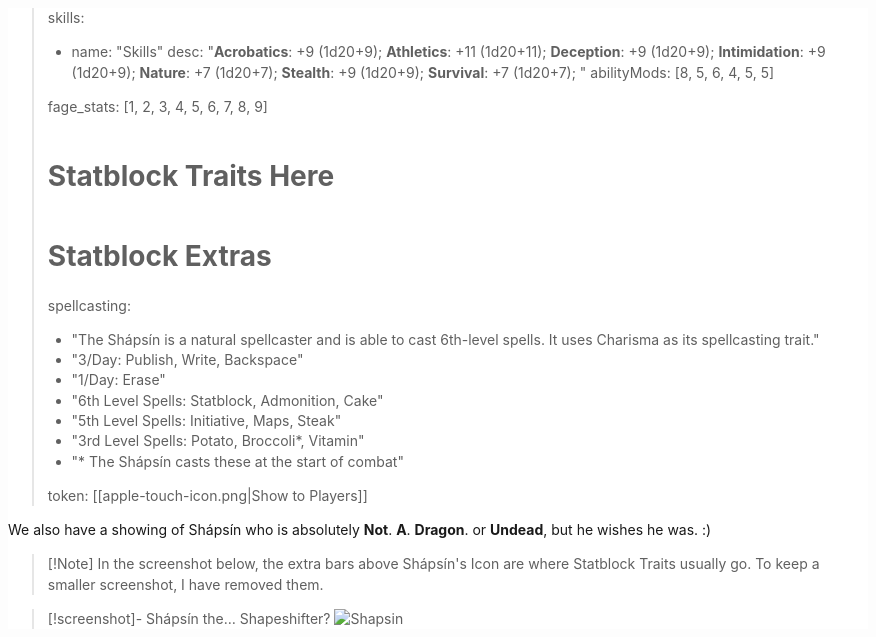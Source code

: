 > 
> skills:
>   - name: "Skills"
>     desc: "__Acrobatics__: +9 (1d20+9); __Athletics__: +11 (1d20+11); __Deception__: +9 (1d20+9); __Intimidation__: +9 (1d20+9); __Nature__: +7 (1d20+7); __Stealth__: +9 (1d20+9); __Survival__: +7 (1d20+7); "
> abilityMods: [8, 5, 6, 4, 5, 5]
> 
> fage_stats: [1, 2, 3, 4, 5, 6, 7, 8, 9]
> 
> # Statblock Traits Here
> 
> # Statblock Extras
> spellcasting:
> - "The Shápsín is a natural spellcaster and is able to cast 6th-level spells. It uses Charisma as its spellcasting trait."
> - "3/Day: Publish, Write, Backspace"
> - "1/Day: Erase"
> - "6th Level Spells: Statblock, Admonition, Cake"
> - "5th Level Spells: Initiative, Maps, Steak"
> - "3rd Level Spells: Potato, Broccoli*, Vitamin"
> - "* The Shápsín casts these at the start of combat"
> 
> token: [[apple-touch-icon.png|Show to Players]]
> ```
> ````

We also have a showing of Shápsín who is absolutely **Not**. **A**. **Dragon**. or **Undead**, but he wishes he was. :) 

> [!Note] In the screenshot below, the extra bars above Shápsín's Icon are where Statblock Traits usually go. To keep a smaller screenshot, I have removed them.

> [!screenshot]- Shápsín the… Shapeshifter? 
> ![Shapsin](https://github.com/javalent/fantasy-statblocks/blob/main/publish/images/shapsin-final-codeblock.png?raw=true)